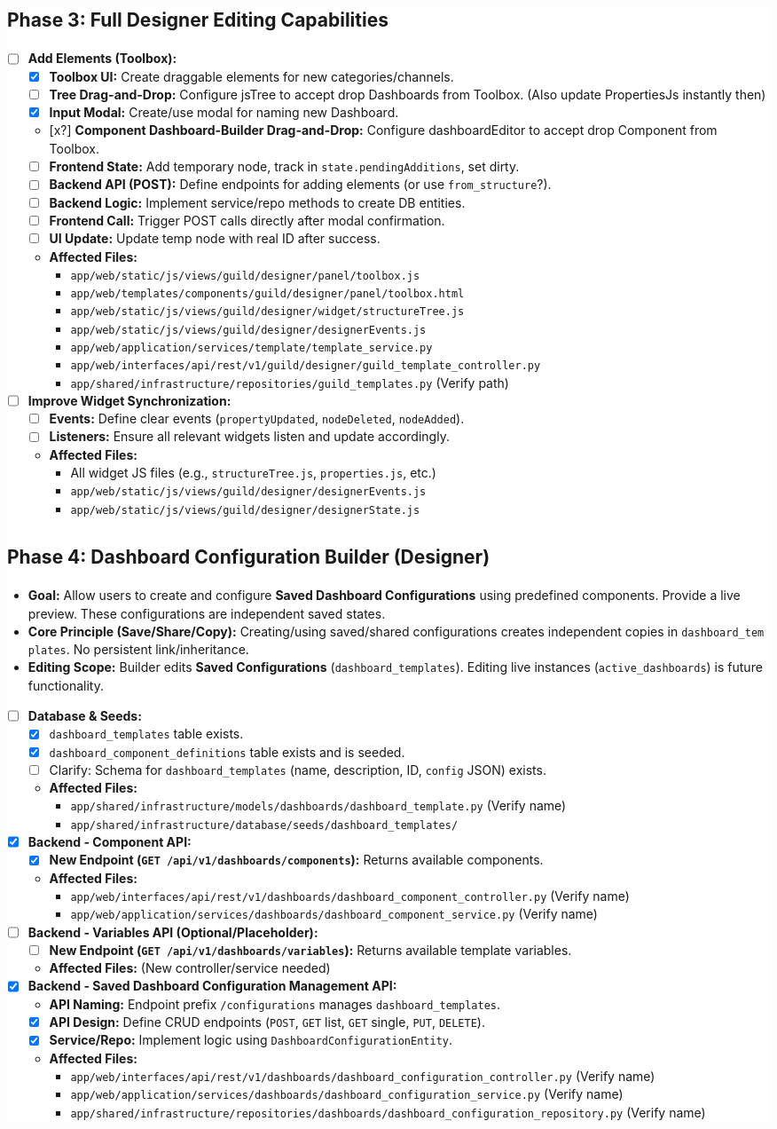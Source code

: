 ## Phase 3: Full Designer Editing Capabilities

*   [ ] **Add Elements (Toolbox):**
    *   [x] **Toolbox UI:** Create draggable elements for new categories/channels.
    *   [ ] **Tree Drag-and-Drop:** Configure jsTree to accept drop Dashboards from Toolbox. (Also update PropertiesJs instantly then)
    *   [x] **Input Modal:** Create/use modal for naming new Dashboard.
    *   [x?] **Component Dashboard-Builder Drag-and-Drop:** Configure dashboardEditor to accept drop Component from Toolbox.
    *   [ ] **Frontend State:** Add temporary node, track in `state.pendingAdditions`, set dirty.
    *   [ ] **Backend API (POST):** Define endpoints for adding elements (or use `from_structure`?).
    *   [ ] **Backend Logic:** Implement service/repo methods to create DB entities.
    *   [ ] **Frontend Call:** Trigger POST calls directly after modal confirmation.
    *   [ ] **UI Update:** Update temp node with real ID after success.
    *   **Affected Files:**
        *   `app/web/static/js/views/guild/designer/panel/toolbox.js`
        *   `app/web/templates/components/guild/designer/panel/toolbox.html`
        *   `app/web/static/js/views/guild/designer/widget/structureTree.js`
        *   `app/web/static/js/views/guild/designer/designerEvents.js`
        *   `app/web/application/services/template/template_service.py`
        *   `app/web/interfaces/api/rest/v1/guild/designer/guild_template_controller.py`
        *   `app/shared/infrastructure/repositories/guild_templates.py` (Verify path)
*   [ ] **Improve Widget Synchronization:**
    *   [ ] **Events:** Define clear events (`propertyUpdated`, `nodeDeleted`, `nodeAdded`).
    *   [ ] **Listeners:** Ensure all relevant widgets listen and update accordingly.
    *   **Affected Files:**
        *   All widget JS files (e.g., `structureTree.js`, `properties.js`, etc.)
        *   `app/web/static/js/views/guild/designer/designerEvents.js`
        *   `app/web/static/js/views/guild/designer/designerState.js`

## Phase 4: Dashboard Configuration Builder (Designer)

*   **Goal:** Allow users to create and configure **Saved Dashboard Configurations** using predefined components. Provide a live preview. These configurations are independent saved states.
*   **Core Principle (Save/Share/Copy):** Creating/using saved/shared configurations creates independent copies in `dashboard_templates`. No persistent link/inheritance.
*   **Editing Scope:** Builder edits **Saved Configurations** (`dashboard_templates`). Editing live instances (`active_dashboards`) is future functionality.
*   [ ] **Database & Seeds:**
    *   [x] `dashboard_templates` table exists.
    *   [x] `dashboard_component_definitions` table exists and is seeded.
    *   [ ] Clarify: Schema for `dashboard_templates` (name, description, ID, `config` JSON) exists.
    *   **Affected Files:**
        *   `app/shared/infrastructure/models/dashboards/dashboard_template.py` (Verify name)
        *   `app/shared/infrastructure/database/seeds/dashboard_templates/`
*   [x] **Backend - Component API:**
    *   [x] **New Endpoint (`GET /api/v1/dashboards/components`):** Returns available components.
    *   **Affected Files:**
        *   `app/web/interfaces/api/rest/v1/dashboards/dashboard_component_controller.py` (Verify name)
        *   `app/web/application/services/dashboards/dashboard_component_service.py` (Verify name)
*   [ ] **Backend - Variables API (Optional/Placeholder):**
    *   [ ] **New Endpoint (`GET /api/v1/dashboards/variables`):** Returns available template variables.
    *   **Affected Files:** (New controller/service needed)
*   [x] **Backend - Saved Dashboard Configuration Management API:**
    *   **API Naming:** Endpoint prefix `/configurations` manages `dashboard_templates`.
    *   [x] **API Design:** Define CRUD endpoints (`POST`, `GET` list, `GET` single, `PUT`, `DELETE`).
    *   [x] **Service/Repo:** Implement logic using `DashboardConfigurationEntity`.
    *   **Affected Files:**
        *   `app/web/interfaces/api/rest/v1/dashboards/dashboard_configuration_controller.py` (Verify name)
        *   `app/web/application/services/dashboards/dashboard_configuration_service.py` (Verify name)
        *   `app/shared/infrastructure/repositories/dashboards/dashboard_configuration_repository.py` (Verify name)